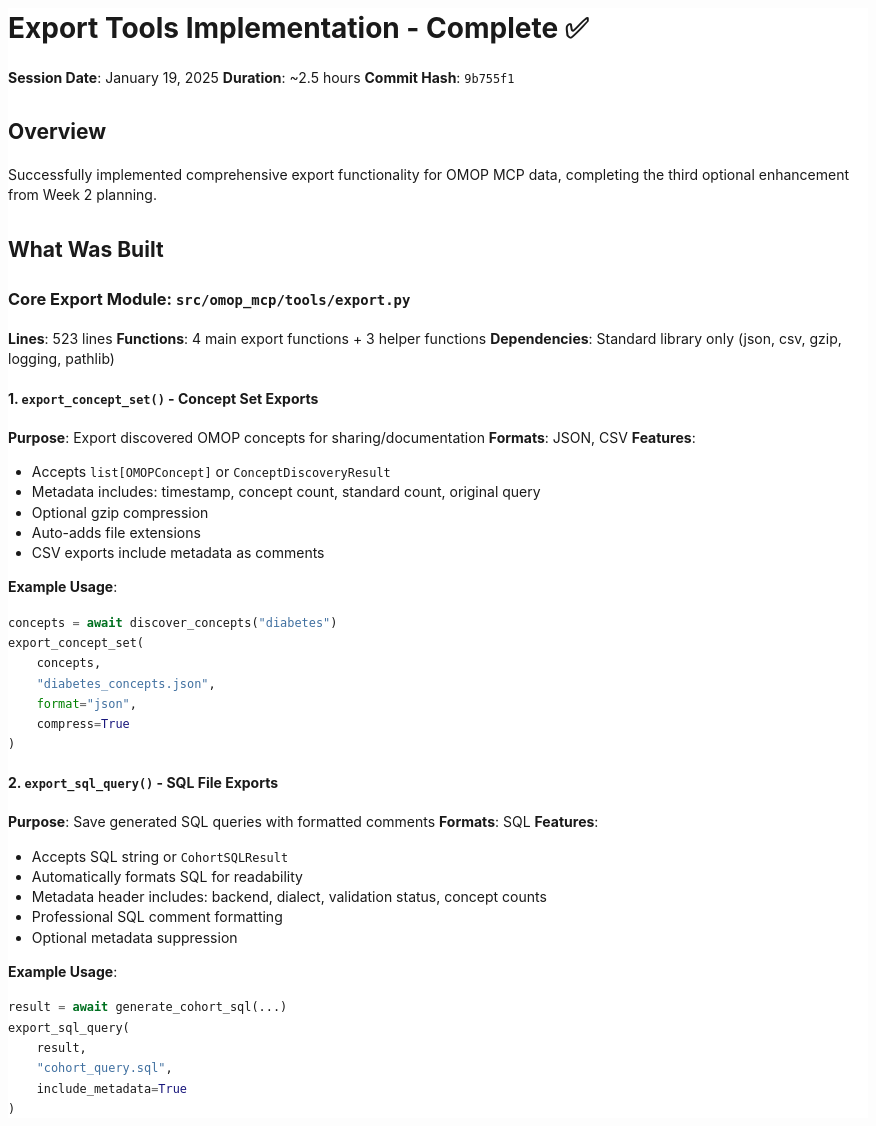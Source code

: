 # Export Tools Implementation - Complete ✅

**Session Date**: January 19, 2025
**Duration**: ~2.5 hours
**Commit Hash**: `9b755f1`

## Overview

Successfully implemented comprehensive export functionality for OMOP MCP data, completing the third optional enhancement from Week 2 planning.

## What Was Built

### Core Export Module: `src/omop_mcp/tools/export.py`

**Lines**: 523 lines
**Functions**: 4 main export functions + 3 helper functions
**Dependencies**: Standard library only (json, csv, gzip, logging, pathlib)

#### 1. `export_concept_set()` - Concept Set Exports
**Purpose**: Export discovered OMOP concepts for sharing/documentation
**Formats**: JSON, CSV
**Features**:
- Accepts `list[OMOPConcept]` or `ConceptDiscoveryResult`
- Metadata includes: timestamp, concept count, standard count, original query
- Optional gzip compression
- Auto-adds file extensions
- CSV exports include metadata as comments

**Example Usage**:
```python
concepts = await discover_concepts("diabetes")
export_concept_set(
    concepts,
    "diabetes_concepts.json",
    format="json",
    compress=True
)
```

#### 2. `export_sql_query()` - SQL File Exports
**Purpose**: Save generated SQL queries with formatted comments
**Formats**: SQL
**Features**:
- Accepts SQL string or `CohortSQLResult`
- Automatically formats SQL for readability
- Metadata header includes: backend, dialect, validation status, concept counts
- Professional SQL comment formatting
- Optional metadata suppression

**Example Usage**:
```python
result = await generate_cohort_sql(...)
export_sql_query(
    result,
    "cohort_query.sql",
    include_metadata=True
)
```

